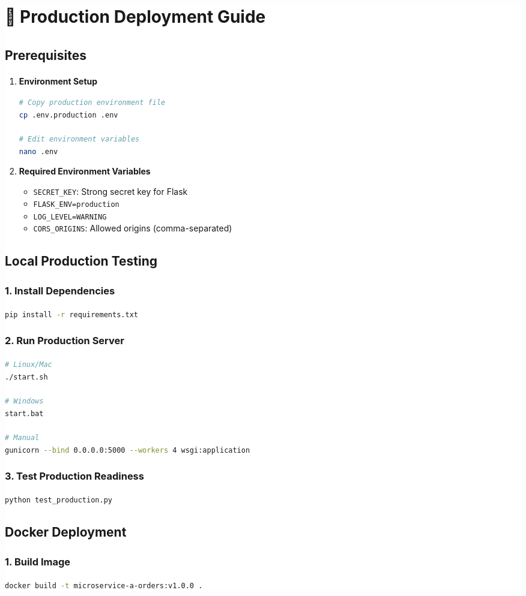 # 🚀 Production Deployment Guide

## Prerequisites

1. **Environment Setup**
   ```bash
   # Copy production environment file
   cp .env.production .env
   
   # Edit environment variables
   nano .env
   ```

2. **Required Environment Variables**
   - `SECRET_KEY`: Strong secret key for Flask
   - `FLASK_ENV=production`
   - `LOG_LEVEL=WARNING`
   - `CORS_ORIGINS`: Allowed origins (comma-separated)

## Local Production Testing

### 1. Install Dependencies
```bash
pip install -r requirements.txt
```

### 2. Run Production Server
```bash
# Linux/Mac
./start.sh

# Windows
start.bat

# Manual
gunicorn --bind 0.0.0.0:5000 --workers 4 wsgi:application
```

### 3. Test Production Readiness
```bash
python test_production.py
```

## Docker Deployment

### 1. Build Image
```bash
docker build -t microservice-a-orders:v1.0.0 .
```
